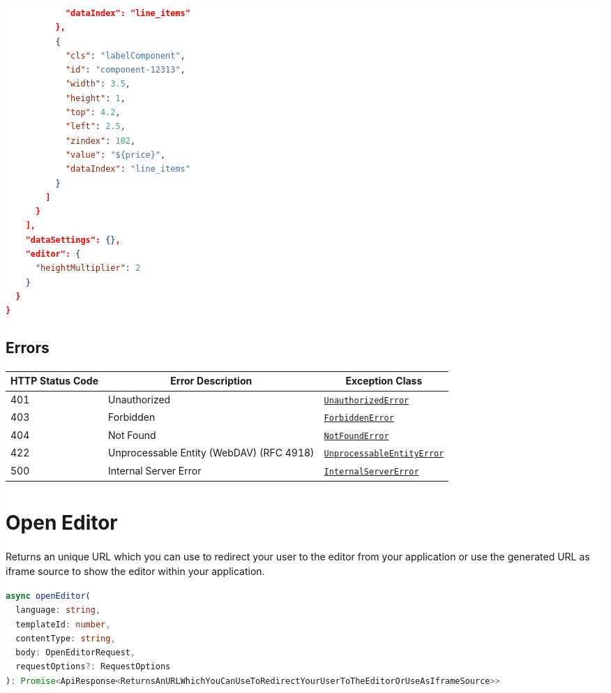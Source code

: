 ```json
            "dataIndex": "line_items"
          },
          {
            "cls": "labelComponent",
            "id": "component-12313",
            "width": 3.5,
            "height": 1,
            "top": 4.2,
            "left": 2.5,
            "zindex": 102,
            "value": "${price}",
            "dataIndex": "line_items"
          }
        ]
      }
    ],
    "dataSettings": {},
    "editor": {
      "heightMultiplier": 2
    }
  }
}
```

## Errors

| HTTP Status Code | Error Description | Exception Class |
|  --- | --- | --- |
| 401 | Unauthorized | [`UnauthorizedError`](/doc/models/unauthorized-error.md) |
| 403 | Forbidden | [`ForbiddenError`](/doc/models/forbidden-error.md) |
| 404 | Not Found | [`NotFoundError`](/doc/models/not-found-error.md) |
| 422 | Unprocessable Entity (WebDAV) (RFC 4918) | [`UnprocessableEntityError`](/doc/models/unprocessable-entity-error.md) |
| 500 | Internal Server Error | [`InternalServerError`](/doc/models/internal-server-error.md) |


# Open Editor

Returns an unique URL which you can use to redirect your user to the editor from your application or use the generated URL as iframe source to show the editor within your application.

```ts
async openEditor(
  language: string,
  templateId: number,
  contentType: string,
  body: OpenEditorRequest,
  requestOptions?: RequestOptions
): Promise<ApiResponse<ReturnsAnURLWhichYouCanUseToRedirectYourUserToTheEditorOrUseAsIframeSource>>
```

